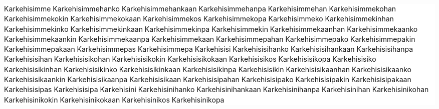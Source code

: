Karkehisimme
Karkehisimmehanko
Karkehisimmehankaan
Karkehisimmehanpa
Karkehisimmehan
Karkehisimmekohan
Karkehisimmekokin
Karkehisimmekokaan
Karkehisimmekos
Karkehisimmekopa
Karkehisimmeko
Karkehisimmekinhan
Karkehisimmekinko
Karkehisimmekinkaan
Karkehisimmekinpa
Karkehisimmekin
Karkehisimmekaanhan
Karkehisimmekaanko
Karkehisimmekaankin
Karkehisimmekaanpa
Karkehisimmekaan
Karkehisimmepahan
Karkehisimmepako
Karkehisimmepakin
Karkehisimmepakaan
Karkehisimmepas
Karkehisimmepa
Karkehisisi
Karkehisisihanko
Karkehisisihankaan
Karkehisisihanpa
Karkehisisihan
Karkehisisikohan
Karkehisisikokin
Karkehisisikokaan
Karkehisisikos
Karkehisisikopa
Karkehisisiko
Karkehisisikinhan
Karkehisisikinko
Karkehisisikinkaan
Karkehisisikinpa
Karkehisisikin
Karkehisisikaanhan
Karkehisisikaanko
Karkehisisikaankin
Karkehisisikaanpa
Karkehisisikaan
Karkehisisipahan
Karkehisisipako
Karkehisisipakin
Karkehisisipakaan
Karkehisisipas
Karkehisisipa
Karkehisini
Karkehisinihanko
Karkehisinihankaan
Karkehisinihanpa
Karkehisinihan
Karkehisinikohan
Karkehisinikokin
Karkehisinikokaan
Karkehisinikos
Karkehisinikopa